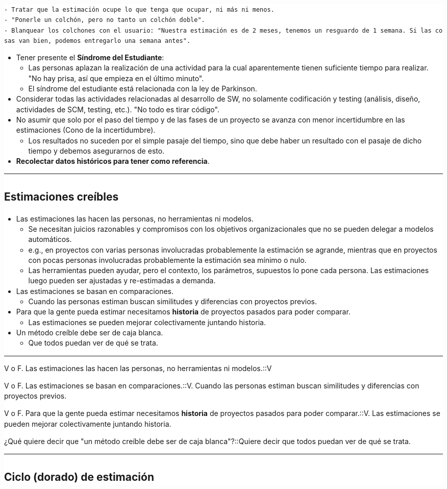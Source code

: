 	- Tratar que la estimación ocupe lo que tenga que ocupar, ni más ni menos.
	- "Ponerle un colchón, pero no tanto un colchón doble".
	- Blanquear los colchones con el usuario: "Nuestra estimación es de 2 meses, tenemos un resguardo de 1 semana. Si las cosas van bien, podemos entregarlo una semana antes".
- Tener presente el **Síndrome del Estudiante**:
	- Las personas aplazan la realización de una actividad para la cual aparentemente tienen suficiente tiempo para realizar. "No hay prisa, así que empieza en el último minuto".
	- El síndrome del estudiante está relacionada con la ley de Parkinson.
- Considerar todas las actividades relacionadas al desarrollo de SW, no solamente codificación y testing (análisis, diseño, actividades de SCM, testing, etc.). "No todo es tirar código".
- No asumir que solo por el paso del tiempo y de las fases de un proyecto se avanza con menor incertidumbre en las estimaciones (Cono de la incertidumbre).
	- Los resultados no suceden por el simple pasaje del tiempo, sino que debe haber un resultado con el pasaje de dicho tiempo y debemos asegurarnos de esto.
- **Recolectar datos históricos para tener como referencia**.


---

## Estimaciones creíbles

- Las estimaciones las hacen las personas, no herramientas ni modelos.
	- Se necesitan juicios razonables y compromisos con los objetivos organizacionales que no se pueden delegar a modelos automáticos.
	- e.g., en proyectos con varias personas involucradas probablemente la estimación se agrande, mientras que en proyectos con pocas personas involucradas probablemente la estimación sea mínimo o nulo.
	- Las herramientas pueden ayudar, pero el contexto, los parámetros, supuestos lo pone cada persona. Las estimaciones luego pueden ser ajustadas y re-estimadas a demanda.
- Las estimaciones se basan en comparaciones.
	- Cuando las personas estiman buscan similitudes y diferencias con proyectos previos.
- Para que la gente pueda estimar necesitamos **historia** de proyectos pasados para poder comparar.
	- Las estimaciones se pueden mejorar colectivamente juntando historia.
- Un método creíble debe ser de caja blanca.
	- Que todos puedan ver de qué se trata.

---

V o F. Las estimaciones las hacen las personas, no herramientas ni modelos.::V


V o F. Las estimaciones se basan en comparaciones.::V. Cuando las personas estiman buscan similitudes y diferencias con proyectos previos.


V o F. Para que la gente pueda estimar necesitamos **historia** de proyectos pasados para poder comparar.::V. Las estimaciones se pueden mejorar colectivamente juntando historia.


¿Qué quiere decir que "un método creíble debe ser de caja blanca"?::Quiere decir que todos puedan ver de qué se trata.


---

## Ciclo (dorado) de estimación
